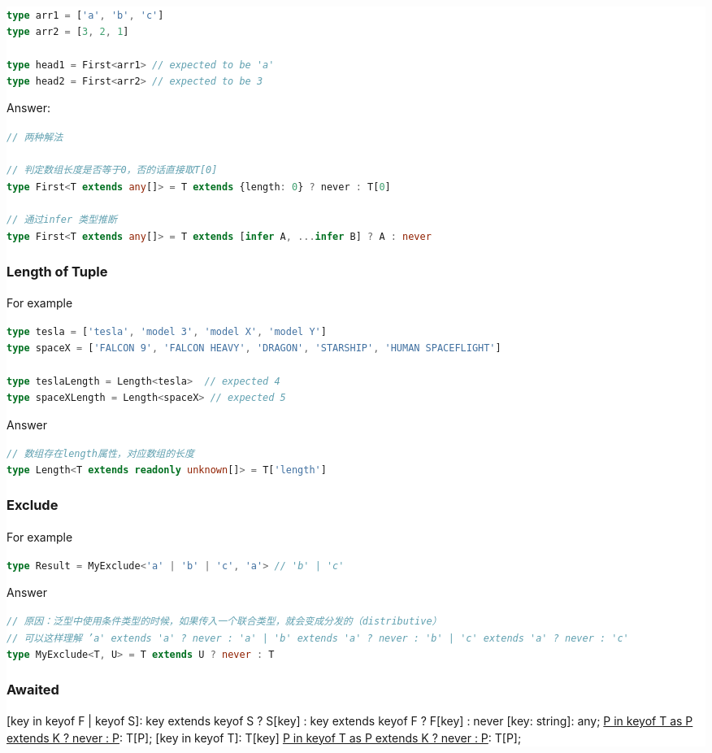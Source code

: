 ```typescript
type arr1 = ['a', 'b', 'c']
type arr2 = [3, 2, 1]

type head1 = First<arr1> // expected to be 'a'
type head2 = First<arr2> // expected to be 3
```

Answer:

```typescript
// 两种解法

// 判定数组长度是否等于0，否的话直接取T[0]
type First<T extends any[]> = T extends {length: 0} ? never : T[0]

// 通过infer 类型推断
type First<T extends any[]> = T extends [infer A, ...infer B] ? A : never
```

### **Length of Tuple**

For example

```typescript
type tesla = ['tesla', 'model 3', 'model X', 'model Y']
type spaceX = ['FALCON 9', 'FALCON HEAVY', 'DRAGON', 'STARSHIP', 'HUMAN SPACEFLIGHT']

type teslaLength = Length<tesla>  // expected 4
type spaceXLength = Length<spaceX> // expected 5
```

Answer

```typescript
// 数组存在length属性，对应数组的长度
type Length<T extends readonly unknown[]> = T['length']
```

### **Exclude**

For example

```typescript
type Result = MyExclude<'a' | 'b' | 'c', 'a'> // 'b' | 'c'
```

Answer

```typescript
// 原因：泛型中使用条件类型的时候，如果传入一个联合类型，就会变成分发的（distributive）
// 可以这样理解 ’a' extends 'a' ? never : 'a' | 'b' extends 'a' ? never : 'b' | 'c' extends 'a' ? never : 'c'
type MyExclude<T, U> = T extends U ? never : T
```

### **Awaited**


  [p in K]: T[p]
  [p in keyof T as p extends K ? never : p]: T[p]
  [p in keyof T as p extends K ? never : p]: T[p]
  [K in keyof R]: R[K]
  [key in keyof F | keyof S]: key extends keyof S ? S[key] : key extends keyof F ? F[key] : never
  [key: string]: any;
  [P in keyof T as P extends K ? never : P]: T[P];
  [key in keyof T]: T[key]
  [P in keyof T as P extends K ? never : P]: T[P];